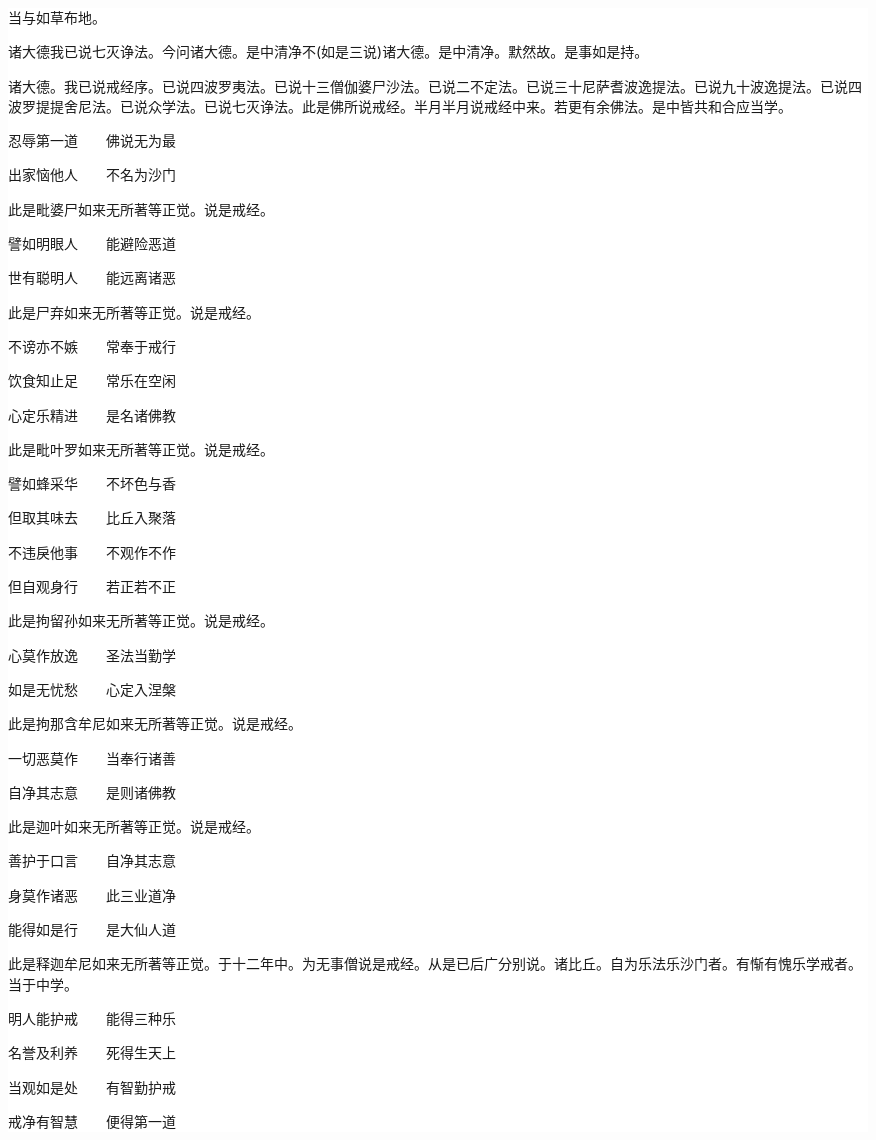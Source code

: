 当与如草布地。  

诸大德我已说七灭诤法。今问诸大德。是中清净不(如是三说)诸大德。是中清净。默然故。是事如是持。  

诸大德。我已说戒经序。已说四波罗夷法。已说十三僧伽婆尸沙法。已说二不定法。已说三十尼萨耆波逸提法。已说九十波逸提法。已说四波罗提提舍尼法。已说众学法。已说七灭诤法。此是佛所说戒经。半月半月说戒经中来。若更有余佛法。是中皆共和合应当学。  

忍辱第一道　　佛说无为最  

出家恼他人　　不名为沙门  

此是毗婆尸如来无所著等正觉。说是戒经。  

譬如明眼人　　能避险恶道  

世有聪明人　　能远离诸恶  

此是尸弃如来无所著等正觉。说是戒经。  

不谤亦不嫉　　常奉于戒行  

饮食知止足　　常乐在空闲  

心定乐精进　　是名诸佛教  

此是毗叶罗如来无所著等正觉。说是戒经。  

譬如蜂采华　　不坏色与香  

但取其味去　　比丘入聚落  

不违戾他事　　不观作不作  

但自观身行　　若正若不正  

此是拘留孙如来无所著等正觉。说是戒经。  

心莫作放逸　　圣法当勤学  

如是无忧愁　　心定入涅槃  

此是拘那含牟尼如来无所著等正觉。说是戒经。  

一切恶莫作　　当奉行诸善  

自净其志意　　是则诸佛教  

此是迦叶如来无所著等正觉。说是戒经。  

善护于口言　　自净其志意  

身莫作诸恶　　此三业道净  

能得如是行　　是大仙人道  

此是释迦牟尼如来无所著等正觉。于十二年中。为无事僧说是戒经。从是已后广分别说。诸比丘。自为乐法乐沙门者。有惭有愧乐学戒者。当于中学。  

明人能护戒　　能得三种乐  

名誉及利养　　死得生天上  

当观如是处　　有智勤护戒  

戒净有智慧　　便得第一道  

